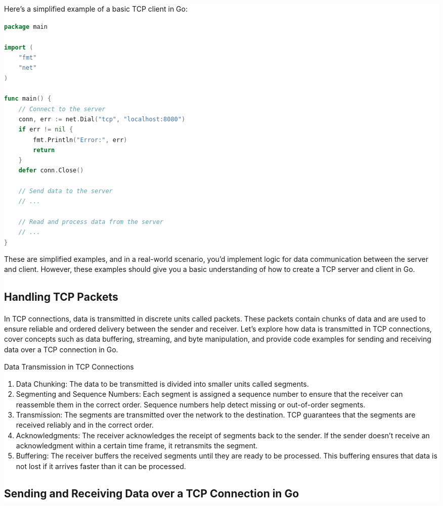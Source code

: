 Here’s a simplified example of a basic TCP client in Go:

```go
package main

import (
    "fmt"
    "net"
)

func main() {
    // Connect to the server
    conn, err := net.Dial("tcp", "localhost:8080")
    if err != nil {
        fmt.Println("Error:", err)
        return
    }
    defer conn.Close()

    // Send data to the server
    // ...

    // Read and process data from the server
    // ...
}
```

These are simplified examples, and in a real-world scenario, you’d implement logic for data communication between the server and client. However, these examples should give you a basic understanding of how to create a TCP server and client in Go.

## Handling TCP Packets

In TCP connections, data is transmitted in discrete units called packets. These packets contain chunks of data and are used to ensure reliable and ordered delivery between the sender and receiver. Let’s explore how data is transmitted in TCP connections, cover concepts such as data buffering, streaming, and byte manipulation, and provide code examples for sending and receiving data over a TCP connection in Go.

Data Transmission in TCP Connections

1. Data Chunking: The data to be transmitted is divided into smaller units called segments.
2. Segmenting and Sequence Numbers: Each segment is assigned a sequence number to ensure that the receiver can reassemble them in the correct order. Sequence numbers help detect missing or out-of-order segments.
3. Transmission: The segments are transmitted over the network to the destination. TCP guarantees that the segments are received reliably and in the correct order.
4. Acknowledgments: The receiver acknowledges the receipt of segments back to the sender. If the sender doesn’t receive an acknowledgment within a certain time frame, it retransmits the segment.
5. Buffering: The receiver buffers the received segments until they are ready to be processed. This buffering ensures that data is not lost if it arrives faster than it can be processed.

## Sending and Receiving Data over a TCP Connection in Go
